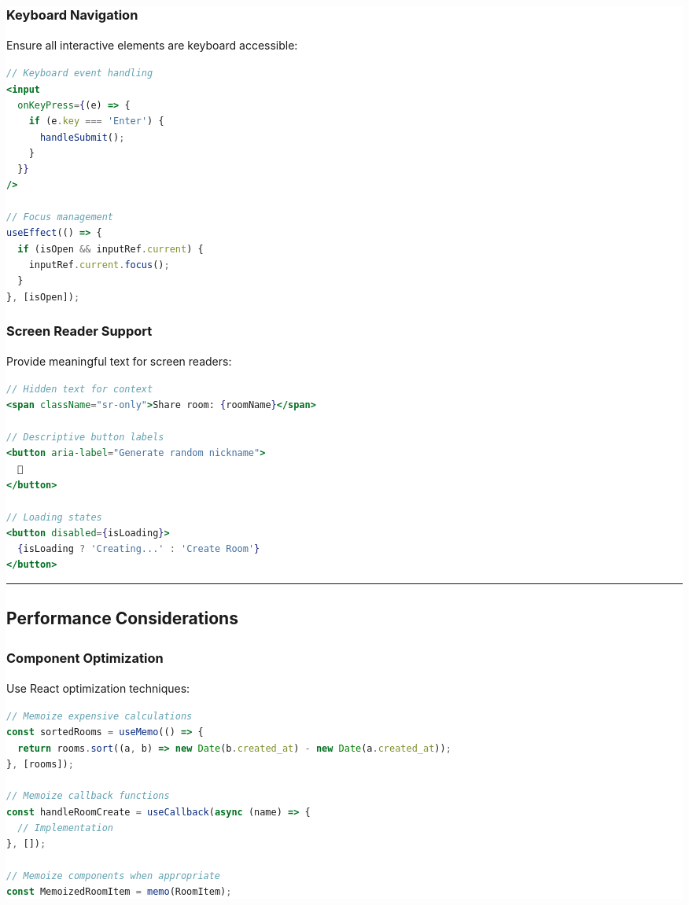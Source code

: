 ### Keyboard Navigation

Ensure all interactive elements are keyboard accessible:

```jsx
// Keyboard event handling
<input
  onKeyPress={(e) => {
    if (e.key === 'Enter') {
      handleSubmit();
    }
  }}
/>

// Focus management
useEffect(() => {
  if (isOpen && inputRef.current) {
    inputRef.current.focus();
  }
}, [isOpen]);
```

### Screen Reader Support

Provide meaningful text for screen readers:

```jsx
// Hidden text for context
<span className="sr-only">Share room: {roomName}</span>

// Descriptive button labels
<button aria-label="Generate random nickname">
  🎲
</button>

// Loading states
<button disabled={isLoading}>
  {isLoading ? 'Creating...' : 'Create Room'}
</button>
```

---

## Performance Considerations

### Component Optimization

Use React optimization techniques:

```jsx
// Memoize expensive calculations
const sortedRooms = useMemo(() => {
  return rooms.sort((a, b) => new Date(b.created_at) - new Date(a.created_at));
}, [rooms]);

// Memoize callback functions
const handleRoomCreate = useCallback(async (name) => {
  // Implementation
}, []);

// Memoize components when appropriate
const MemoizedRoomItem = memo(RoomItem);
```
